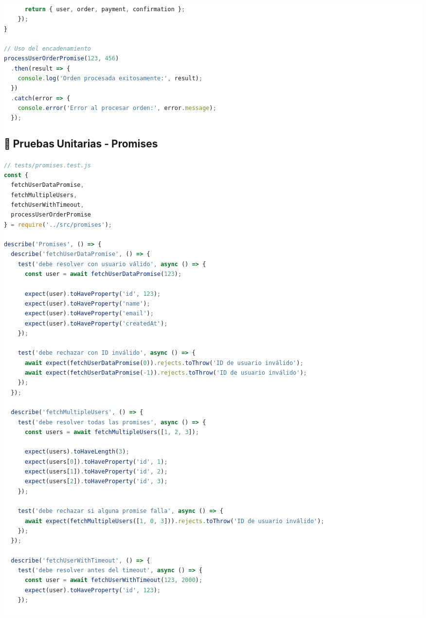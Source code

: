 ```javascript
      return { user, order, payment, confirmation };
    });
}

// Uso del encadenamiento
processUserOrderPromise(123, 456)
  .then(result => {
    console.log('Orden procesada exitosamente:', result);
  })
  .catch(error => {
    console.error('Error al procesar orden:', error.message);
  });
```

## 🧪 Pruebas Unitarias - Promises

```javascript
// tests/promises.test.js
const { 
  fetchUserDataPromise, 
  fetchMultipleUsers, 
  fetchUserWithTimeout,
  processUserOrderPromise 
} = require('../src/promises');

describe('Promises', () => {
  describe('fetchUserDataPromise', () => {
    test('debe resolver con usuario válido', async () => {
      const user = await fetchUserDataPromise(123);
      
      expect(user).toHaveProperty('id', 123);
      expect(user).toHaveProperty('name');
      expect(user).toHaveProperty('email');
      expect(user).toHaveProperty('createdAt');
    });
    
    test('debe rechazar con ID inválido', async () => {
      await expect(fetchUserDataPromise(0)).rejects.toThrow('ID de usuario inválido');
      await expect(fetchUserDataPromise(-1)).rejects.toThrow('ID de usuario inválido');
    });
  });
  
  describe('fetchMultipleUsers', () => {
    test('debe resolver todas las promises', async () => {
      const users = await fetchMultipleUsers([1, 2, 3]);
      
      expect(users).toHaveLength(3);
      expect(users[0]).toHaveProperty('id', 1);
      expect(users[1]).toHaveProperty('id', 2);
      expect(users[2]).toHaveProperty('id', 3);
    });
    
    test('debe rechazar si alguna promise falla', async () => {
      await expect(fetchMultipleUsers([1, 0, 3])).rejects.toThrow('ID de usuario inválido');
    });
  });
  
  describe('fetchUserWithTimeout', () => {
    test('debe resolver antes del timeout', async () => {
      const user = await fetchUserWithTimeout(123, 2000);
      expect(user).toHaveProperty('id', 123);
    });
    
```